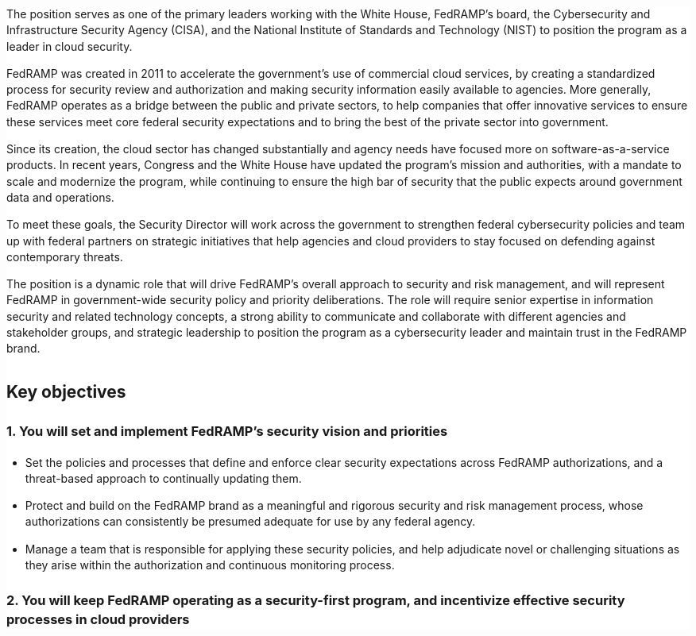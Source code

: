 The position serves as one of the primary leaders working with the White
House, FedRAMP’s board, the Cybersecurity and Infrastructure Security
Agency (CISA), and the National Institute of Standards and Technology
(NIST) to position the program as a leader in cloud security.

FedRAMP was created in 2011 to accelerate the government’s use of commercial
cloud services, by creating a standardized process for security review and
authorization and making security information easily available to agencies.
More generally, FedRAMP operates as a bridge between the public and private
sectors, to help companies that offer innovative services to ensure these
services meet core federal security expectations and to bring the best of
the private sector into government.

Since its creation, the cloud sector has changed substantially and agency
needs have focused more on software-as-a-service products. In recent years,
Congress and the White House have updated the program’s mission and
authorities, with a mandate to scale and modernize the program, while
continuing to ensure the high bar of security that the public expects
around government data and operations.

To meet these goals, the Security Director will work across the government
to strengthen federal cybersecurity policies and team up with federal
partners on strategic initiatives that help agencies and cloud providers
to stay focused on defending against contemporary threats.

The position is a dynamic role that will drive FedRAMP’s overall approach
to security and risk management, and will represent FedRAMP in
government-wide security policy and priority deliberations. The role will
require senior expertise in information security and related technology
concepts, a strong ability to communicate and collaborate with different
agencies and stakeholder groups, and strategic leadership to position
the program as a cybersecurity leader and maintain trust in the FedRAMP
brand.

## Key objectives

### 1. You will set and implement FedRAMP’s security vision and priorities
- Set the policies and processes that define and enforce clear security
  expectations across FedRAMP authorizations, and a threat-based approach
  to continually updating them.

- Protect and build on the FedRAMP brand as a meaningful and rigorous
  security and risk management process, whose authorizations can
  consistently be presumed adequate for use by any federal agency.

- Manage a team that is responsible for applying these security policies,
  and help adjudicate novel or challenging situations as they arise within
  the authorization and continuous monitoring process.

### 2. You will keep FedRAMP operating as a security-first program, and incentivize effective security processes in cloud providers
